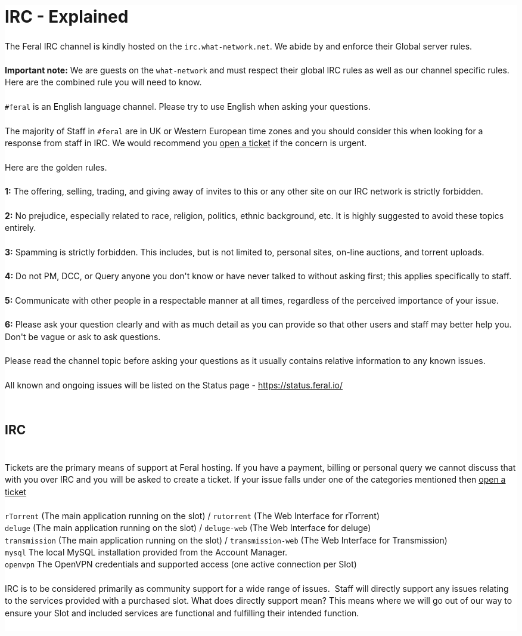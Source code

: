 <h1>IRC - Explained</h1>

        
The Feral IRC channel is kindly hosted on the <code>irc.what-network.net</code>. We abide by and enforce their Global server rules.<br>
<br>
 <strong>Important note:</strong> We are guests on the <code>what-network</code> and must respect their global IRC rules as well as our channel specific rules. Here are the combined rule you will need to know.<br>
<br>
<code>#feral</code> is an English language channel. Please try to use English when asking your questions.<br>
<br>
The majority of Staff in <code>#feral</code> are in UK or Western European time zones and you should consider this when looking for a response from staff in IRC. We would recommend you <a href="https://www.feralhosting.com/manager/tickets/new">open a ticket</a> if the concern is urgent.<br>
<br>
Here are the golden rules.<br>
<br>
<strong>1:</strong> The offering, selling, trading, and giving away of invites to this or any other site on our IRC network is strictly forbidden.<br>
<br>
<strong>2:</strong> No prejudice, especially related to race, religion, politics, ethnic background, etc. It is highly suggested to avoid these topics entirely.<br>
<br>
<strong>3:</strong> Spamming is strictly forbidden. This includes, but is not limited to, personal sites, on-line auctions, and torrent uploads.<br>
<br>
<strong>4:</strong> Do not PM, DCC, or Query anyone you don&#x27;t know or have never talked to without asking first; this applies specifically to staff.<br>
<br>
<strong>5:</strong> Communicate with other people in a respectable manner at all times, regardless of the perceived importance of your issue.<br>
<br>
<strong>6:</strong> Please ask your question clearly and with as much detail as you can provide so that other users and staff may better help you. Don&#x27;t be vague or ask to ask questions.<br>
<br>
Please read the channel topic before asking your questions as it usually contains relative information to any known issues.<br>
<br>
All known and ongoing issues will be listed on the Status page - <a href="https://status.feral.io/">https:&#x2F;&#x2F;status.feral.io&#x2F;</a><br>
<br>
<h2>IRC</h2><br>
Tickets are the primary means of support at Feral hosting. If you have a payment, billing or personal query we cannot discuss that with you over IRC and you will be asked to create a ticket. If your issue falls under one of the categories mentioned then <a href="https://www.feralhosting.com/manager/tickets/">open a ticket</a><br>
<br>
<code>rTorrent</code> (The main application running on the slot) &#x2F; <code>rutorrent</code> (The Web Interface for rTorrent)<br>
<code>deluge</code> (The main application running on the slot) &#x2F; <code>deluge-web</code> (The Web Interface for deluge)<br>
<code>transmission</code> (The main application running on the slot) &#x2F; <code>transmission-web</code> (The Web Interface for Transmission)<br>
<code>mysql</code> The local MySQL installation provided from the Account Manager.<br>
<code>openvpn</code> The OpenVPN credentials and supported access (one active connection per Slot)<br>
<br>
IRC is to be considered primarily as community support for a wide range of issues.&nbsp; Staff will directly support any issues relating to the services provided with a purchased slot. What does directly support mean? This means where we will go out of our way to ensure your Slot and included services are functional and fulfilling their intended function.<br>
<br>